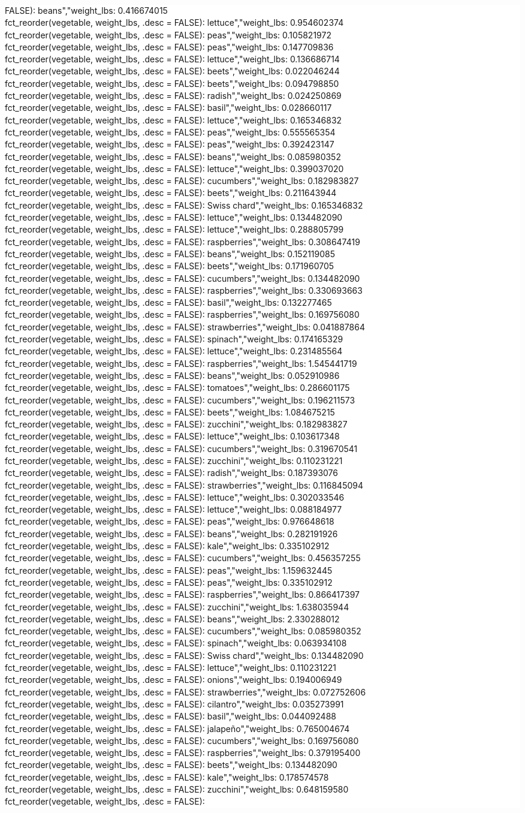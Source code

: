 FALSE): beans","weight_lbs:  0.416674015<br />fct_reorder(vegetable, weight_lbs, .desc = FALSE): lettuce","weight_lbs:  0.954602374<br />fct_reorder(vegetable, weight_lbs, .desc = FALSE): peas","weight_lbs:  0.105821972<br />fct_reorder(vegetable, weight_lbs, .desc = FALSE): peas","weight_lbs:  0.147709836<br />fct_reorder(vegetable, weight_lbs, .desc = FALSE): lettuce","weight_lbs:  0.136686714<br />fct_reorder(vegetable, weight_lbs, .desc = FALSE): beets","weight_lbs:  0.022046244<br />fct_reorder(vegetable, weight_lbs, .desc = FALSE): beets","weight_lbs:  0.094798850<br />fct_reorder(vegetable, weight_lbs, .desc = FALSE): radish","weight_lbs:  0.024250869<br />fct_reorder(vegetable, weight_lbs, .desc = FALSE): basil","weight_lbs:  0.028660117<br />fct_reorder(vegetable, weight_lbs, .desc = FALSE): lettuce","weight_lbs:  0.165346832<br />fct_reorder(vegetable, weight_lbs, .desc = FALSE): peas","weight_lbs:  0.555565354<br />fct_reorder(vegetable, weight_lbs, .desc = FALSE): peas","weight_lbs:  0.392423147<br />fct_reorder(vegetable, weight_lbs, .desc = FALSE): beans","weight_lbs:  0.085980352<br />fct_reorder(vegetable, weight_lbs, .desc = FALSE): lettuce","weight_lbs:  0.399037020<br />fct_reorder(vegetable, weight_lbs, .desc = FALSE): cucumbers","weight_lbs:  0.182983827<br />fct_reorder(vegetable, weight_lbs, .desc = FALSE): beets","weight_lbs:  0.211643944<br />fct_reorder(vegetable, weight_lbs, .desc = FALSE): Swiss chard","weight_lbs:  0.165346832<br />fct_reorder(vegetable, weight_lbs, .desc = FALSE): lettuce","weight_lbs:  0.134482090<br />fct_reorder(vegetable, weight_lbs, .desc = FALSE): lettuce","weight_lbs:  0.288805799<br />fct_reorder(vegetable, weight_lbs, .desc = FALSE): raspberries","weight_lbs:  0.308647419<br />fct_reorder(vegetable, weight_lbs, .desc = FALSE): beans","weight_lbs:  0.152119085<br />fct_reorder(vegetable, weight_lbs, .desc = FALSE): beets","weight_lbs:  0.171960705<br />fct_reorder(vegetable, weight_lbs, .desc = FALSE): cucumbers","weight_lbs:  0.134482090<br />fct_reorder(vegetable, weight_lbs, .desc = FALSE): raspberries","weight_lbs:  0.330693663<br />fct_reorder(vegetable, weight_lbs, .desc = FALSE): basil","weight_lbs:  0.132277465<br />fct_reorder(vegetable, weight_lbs, .desc = FALSE): raspberries","weight_lbs:  0.169756080<br />fct_reorder(vegetable, weight_lbs, .desc = FALSE): strawberries","weight_lbs:  0.041887864<br />fct_reorder(vegetable, weight_lbs, .desc = FALSE): spinach","weight_lbs:  0.174165329<br />fct_reorder(vegetable, weight_lbs, .desc = FALSE): lettuce","weight_lbs:  0.231485564<br />fct_reorder(vegetable, weight_lbs, .desc = FALSE): raspberries","weight_lbs:  1.545441719<br />fct_reorder(vegetable, weight_lbs, .desc = FALSE): beans","weight_lbs:  0.052910986<br />fct_reorder(vegetable, weight_lbs, .desc = FALSE): tomatoes","weight_lbs:  0.286601175<br />fct_reorder(vegetable, weight_lbs, .desc = FALSE): cucumbers","weight_lbs:  0.196211573<br />fct_reorder(vegetable, weight_lbs, .desc = FALSE): beets","weight_lbs:  1.084675215<br />fct_reorder(vegetable, weight_lbs, .desc = FALSE): zucchini","weight_lbs:  0.182983827<br />fct_reorder(vegetable, weight_lbs, .desc = FALSE): lettuce","weight_lbs:  0.103617348<br />fct_reorder(vegetable, weight_lbs, .desc = FALSE): cucumbers","weight_lbs:  0.319670541<br />fct_reorder(vegetable, weight_lbs, .desc = FALSE): zucchini","weight_lbs:  0.110231221<br />fct_reorder(vegetable, weight_lbs, .desc = FALSE): radish","weight_lbs:  0.187393076<br />fct_reorder(vegetable, weight_lbs, .desc = FALSE): strawberries","weight_lbs:  0.116845094<br />fct_reorder(vegetable, weight_lbs, .desc = FALSE): lettuce","weight_lbs:  0.302033546<br />fct_reorder(vegetable, weight_lbs, .desc = FALSE): lettuce","weight_lbs:  0.088184977<br />fct_reorder(vegetable, weight_lbs, .desc = FALSE): peas","weight_lbs:  0.976648618<br />fct_reorder(vegetable, weight_lbs, .desc = FALSE): beans","weight_lbs:  0.282191926<br />fct_reorder(vegetable, weight_lbs, .desc = FALSE): kale","weight_lbs:  0.335102912<br />fct_reorder(vegetable, weight_lbs, .desc = FALSE): cucumbers","weight_lbs:  0.456357255<br />fct_reorder(vegetable, weight_lbs, .desc = FALSE): peas","weight_lbs:  1.159632445<br />fct_reorder(vegetable, weight_lbs, .desc = FALSE): peas","weight_lbs:  0.335102912<br />fct_reorder(vegetable, weight_lbs, .desc = FALSE): raspberries","weight_lbs:  0.866417397<br />fct_reorder(vegetable, weight_lbs, .desc = FALSE): zucchini","weight_lbs:  1.638035944<br />fct_reorder(vegetable, weight_lbs, .desc = FALSE): beans","weight_lbs:  2.330288012<br />fct_reorder(vegetable, weight_lbs, .desc = FALSE): cucumbers","weight_lbs:  0.085980352<br />fct_reorder(vegetable, weight_lbs, .desc = FALSE): spinach","weight_lbs:  0.063934108<br />fct_reorder(vegetable, weight_lbs, .desc = FALSE): Swiss chard","weight_lbs:  0.134482090<br />fct_reorder(vegetable, weight_lbs, .desc = FALSE): lettuce","weight_lbs:  0.110231221<br />fct_reorder(vegetable, weight_lbs, .desc = FALSE): onions","weight_lbs:  0.194006949<br />fct_reorder(vegetable, weight_lbs, .desc = FALSE): strawberries","weight_lbs:  0.072752606<br />fct_reorder(vegetable, weight_lbs, .desc = FALSE): cilantro","weight_lbs:  0.035273991<br />fct_reorder(vegetable, weight_lbs, .desc = FALSE): basil","weight_lbs:  0.044092488<br />fct_reorder(vegetable, weight_lbs, .desc = FALSE): jalapeño","weight_lbs:  0.765004674<br />fct_reorder(vegetable, weight_lbs, .desc = FALSE): cucumbers","weight_lbs:  0.169756080<br />fct_reorder(vegetable, weight_lbs, .desc = FALSE): raspberries","weight_lbs:  0.379195400<br />fct_reorder(vegetable, weight_lbs, .desc = FALSE): beets","weight_lbs:  0.134482090<br />fct_reorder(vegetable, weight_lbs, .desc = FALSE): kale","weight_lbs:  0.178574578<br />fct_reorder(vegetable, weight_lbs, .desc = FALSE): zucchini","weight_lbs:  0.648159580<br />fct_reorder(vegetable, weight_lbs, .desc = FALSE):
